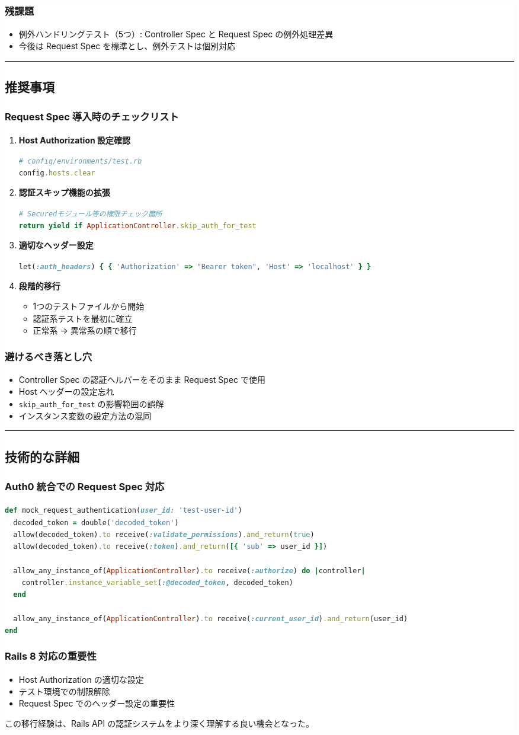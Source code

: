 ### 残課題
- 例外ハンドリングテスト（5つ）: Controller Spec と Request Spec の例外処理差異
- 今後は Request Spec を標準とし、例外テストは個別対応

---

## 推奨事項

### Request Spec 導入時のチェックリスト
1. **Host Authorization 設定確認**
   ```ruby
   # config/environments/test.rb
   config.hosts.clear
   ```

2. **認証スキップ機能の拡張**
   ```ruby
   # Securedモジュール等の権限チェック箇所
   return yield if ApplicationController.skip_auth_for_test
   ```

3. **適切なヘッダー設定**
   ```ruby
   let(:auth_headers) { { 'Authorization' => "Bearer token", 'Host' => 'localhost' } }
   ```

4. **段階的移行**
   - 1つのテストファイルから開始
   - 認証系テストを最初に確立
   - 正常系 → 異常系の順で移行

### 避けるべき落とし穴
- Controller Spec の認証ヘルパーをそのまま Request Spec で使用
- Host ヘッダーの設定忘れ
- `skip_auth_for_test` の影響範囲の誤解
- インスタンス変数の設定方法の混同

---

## 技術的な詳細

### Auth0 統合での Request Spec 対応
```ruby
def mock_request_authentication(user_id: 'test-user-id')
  decoded_token = double('decoded_token')
  allow(decoded_token).to receive(:validate_permissions).and_return(true)
  allow(decoded_token).to receive(:token).and_return([{ 'sub' => user_id }])

  allow_any_instance_of(ApplicationController).to receive(:authorize) do |controller|
    controller.instance_variable_set(:@decoded_token, decoded_token)
  end

  allow_any_instance_of(ApplicationController).to receive(:current_user_id).and_return(user_id)
end
```

### Rails 8 対応の重要性
- Host Authorization の適切な設定
- テスト環境での制限解除
- Request Spec でのヘッダー設定の重要性

この移行経験は、Rails API の認証システムをより深く理解する良い機会となった。